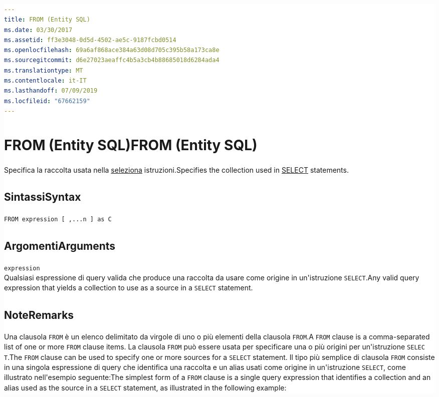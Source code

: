 ```yaml
---
title: FROM (Entity SQL)
ms.date: 03/30/2017
ms.assetid: ff3e3048-0d5d-4502-ae5c-9187fcbd0514
ms.openlocfilehash: 69a6af868ace384a63d08d705c395b58a173ca8e
ms.sourcegitcommit: d6e27023aeaffc4b5a3cb4b88685018d6284ada4
ms.translationtype: MT
ms.contentlocale: it-IT
ms.lasthandoff: 07/09/2019
ms.locfileid: "67662159"
---
```

# <a name="from-entity-sql"></a><span data-ttu-id="ee3d7-102">FROM (Entity SQL)</span><span class="sxs-lookup"><span data-stu-id="ee3d7-102">FROM (Entity SQL)</span></span>
<span data-ttu-id="ee3d7-103">Specifica la raccolta usata nella [seleziona](../../../../../../docs/framework/data/adonet/ef/language-reference/select-entity-sql.md) istruzioni.</span><span class="sxs-lookup"><span data-stu-id="ee3d7-103">Specifies the collection used in [SELECT](../../../../../../docs/framework/data/adonet/ef/language-reference/select-entity-sql.md) statements.</span></span>  
  
## <a name="syntax"></a><span data-ttu-id="ee3d7-104">Sintassi</span><span class="sxs-lookup"><span data-stu-id="ee3d7-104">Syntax</span></span>  
  
```  
FROM expression [ ,...n ] as C  
```  
  
## <a name="arguments"></a><span data-ttu-id="ee3d7-105">Argomenti</span><span class="sxs-lookup"><span data-stu-id="ee3d7-105">Arguments</span></span>  
 `expression`  
 <span data-ttu-id="ee3d7-106">Qualsiasi espressione di query valida che produce una raccolta da usare come origine in un'istruzione `SELECT`.</span><span class="sxs-lookup"><span data-stu-id="ee3d7-106">Any valid query expression that yields a collection to use as a source in a `SELECT` statement.</span></span>  
  
## <a name="remarks"></a><span data-ttu-id="ee3d7-107">Note</span><span class="sxs-lookup"><span data-stu-id="ee3d7-107">Remarks</span></span>  
 <span data-ttu-id="ee3d7-108">Una clausola `FROM` è un elenco delimitato da virgole di uno o più elementi della clausola `FROM`.</span><span class="sxs-lookup"><span data-stu-id="ee3d7-108">A `FROM` clause is a comma-separated list of one or more `FROM` clause items.</span></span> <span data-ttu-id="ee3d7-109">La clausola `FROM` può essere usata per specificare una o più origini per un'istruzione `SELECT`.</span><span class="sxs-lookup"><span data-stu-id="ee3d7-109">The `FROM` clause can be used to specify one or more sources for a `SELECT` statement.</span></span> <span data-ttu-id="ee3d7-110">Il tipo più semplice di clausola `FROM` consiste in una singola espressione di query che identifica una raccolta e un alias usati come origine in un'istruzione `SELECT`, come illustrato nell'esempio seguente:</span><span class="sxs-lookup"><span data-stu-id="ee3d7-110">The simplest form of a `FROM` clause is a single query expression that identifies a collection and an alias used as the source in a `SELECT` statement, as illustrated in the following example:</span></span>  
  